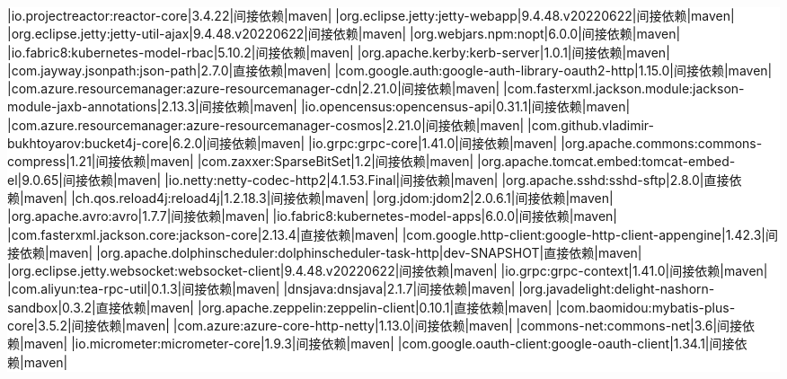 |io.projectreactor:reactor-core|3.4.22|间接依赖|maven|
|org.eclipse.jetty:jetty-webapp|9.4.48.v20220622|间接依赖|maven|
|org.eclipse.jetty:jetty-util-ajax|9.4.48.v20220622|间接依赖|maven|
|org.webjars.npm:nopt|6.0.0|间接依赖|maven|
|io.fabric8:kubernetes-model-rbac|5.10.2|间接依赖|maven|
|org.apache.kerby:kerb-server|1.0.1|间接依赖|maven|
|com.jayway.jsonpath:json-path|2.7.0|直接依赖|maven|
|com.google.auth:google-auth-library-oauth2-http|1.15.0|间接依赖|maven|
|com.azure.resourcemanager:azure-resourcemanager-cdn|2.21.0|间接依赖|maven|
|com.fasterxml.jackson.module:jackson-module-jaxb-annotations|2.13.3|间接依赖|maven|
|io.opencensus:opencensus-api|0.31.1|间接依赖|maven|
|com.azure.resourcemanager:azure-resourcemanager-cosmos|2.21.0|间接依赖|maven|
|com.github.vladimir-bukhtoyarov:bucket4j-core|6.2.0|间接依赖|maven|
|io.grpc:grpc-core|1.41.0|间接依赖|maven|
|org.apache.commons:commons-compress|1.21|间接依赖|maven|
|com.zaxxer:SparseBitSet|1.2|间接依赖|maven|
|org.apache.tomcat.embed:tomcat-embed-el|9.0.65|间接依赖|maven|
|io.netty:netty-codec-http2|4.1.53.Final|间接依赖|maven|
|org.apache.sshd:sshd-sftp|2.8.0|直接依赖|maven|
|ch.qos.reload4j:reload4j|1.2.18.3|间接依赖|maven|
|org.jdom:jdom2|2.0.6.1|间接依赖|maven|
|org.apache.avro:avro|1.7.7|间接依赖|maven|
|io.fabric8:kubernetes-model-apps|6.0.0|间接依赖|maven|
|com.fasterxml.jackson.core:jackson-core|2.13.4|直接依赖|maven|
|com.google.http-client:google-http-client-appengine|1.42.3|间接依赖|maven|
|org.apache.dolphinscheduler:dolphinscheduler-task-http|dev-SNAPSHOT|直接依赖|maven|
|org.eclipse.jetty.websocket:websocket-client|9.4.48.v20220622|间接依赖|maven|
|io.grpc:grpc-context|1.41.0|间接依赖|maven|
|com.aliyun:tea-rpc-util|0.1.3|间接依赖|maven|
|dnsjava:dnsjava|2.1.7|间接依赖|maven|
|org.javadelight:delight-nashorn-sandbox|0.3.2|直接依赖|maven|
|org.apache.zeppelin:zeppelin-client|0.10.1|直接依赖|maven|
|com.baomidou:mybatis-plus-core|3.5.2|间接依赖|maven|
|com.azure:azure-core-http-netty|1.13.0|间接依赖|maven|
|commons-net:commons-net|3.6|间接依赖|maven|
|io.micrometer:micrometer-core|1.9.3|间接依赖|maven|
|com.google.oauth-client:google-oauth-client|1.34.1|间接依赖|maven|